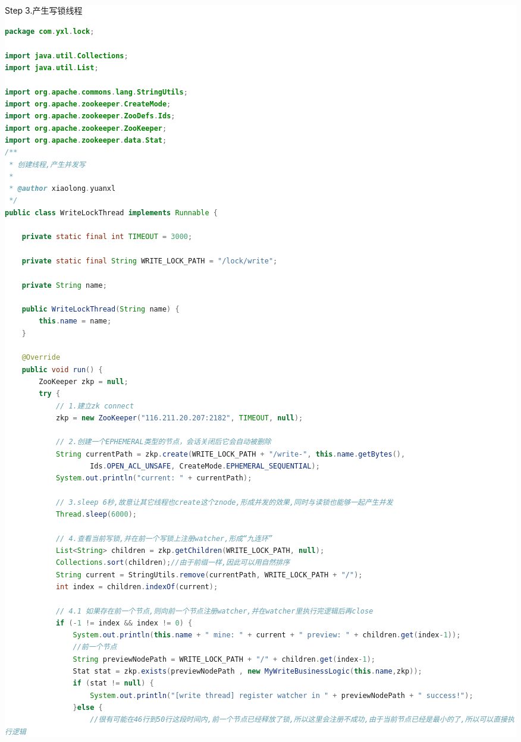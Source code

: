 Step 3.产生写锁线程

``` java
package com.yxl.lock;

import java.util.Collections;
import java.util.List;

import org.apache.commons.lang.StringUtils;
import org.apache.zookeeper.CreateMode;
import org.apache.zookeeper.ZooDefs.Ids;
import org.apache.zookeeper.ZooKeeper;
import org.apache.zookeeper.data.Stat;
/**
 * 创建线程,产生并发写
 *
 * @author xiaolong.yuanxl
 */
public class WriteLockThread implements Runnable {

	private static final int TIMEOUT = 3000;

	private static final String WRITE_LOCK_PATH = "/lock/write";

	private String name;

	public WriteLockThread(String name) {
		this.name = name;
	}

	@Override
	public void run() {
		ZooKeeper zkp = null;
		try {
			// 1.建立zk connect
			zkp = new ZooKeeper("116.211.20.207:2182", TIMEOUT, null);

			// 2.创建一个EPHEMERAL类型的节点，会话关闭后它会自动被删除
			String currentPath = zkp.create(WRITE_LOCK_PATH + "/write-", this.name.getBytes(),
					Ids.OPEN_ACL_UNSAFE, CreateMode.EPHEMERAL_SEQUENTIAL);
			System.out.println("current: " + currentPath);

			// 3.sleep 6秒,故意让其它线程也create这个znode,形成并发的效果,同时与读锁也能够一起产生并发
			Thread.sleep(6000);

			// 4.查看当前写锁,并在前一个写锁上注册watcher,形成“九连环”
			List<String> children = zkp.getChildren(WRITE_LOCK_PATH, null);
			Collections.sort(children);//由于前缀一样,因此可以用自然排序
			String current = StringUtils.remove(currentPath, WRITE_LOCK_PATH + "/");
			int index = children.indexOf(current);

			// 4.1 如果存在前一个节点,则向前一个节点注册watcher,并在watcher里执行完逻辑后再close
			if (-1 != index && index != 0) {
				System.out.println(this.name + " mine: " + current + " preview: " + children.get(index-1));
				//前一个节点
				String previewNodePath = WRITE_LOCK_PATH + "/" + children.get(index-1);
				Stat stat = zkp.exists(previewNodePath , new MyWriteBusinessLogic(this.name,zkp));
				if (stat != null) {
					System.out.println("[write thread] register watcher in " + previewNodePath + " success!");
				}else {
					//很有可能在46行到50行这段时间内,前一个节点已经释放了锁,所以这里会注册不成功,由于当前节点已经是最小的了,所以可以直接执行逻辑
```